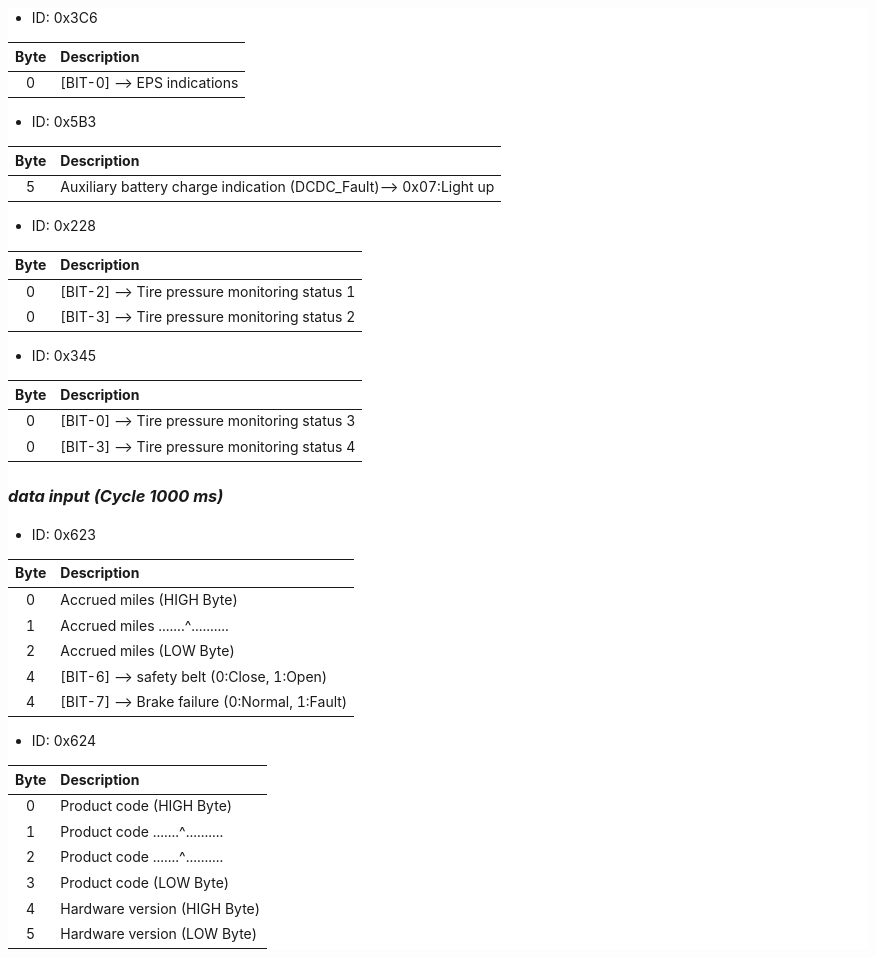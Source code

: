 * ID: 0x3C6

|Byte|Description|
|:-:|:-|
| 0 | [BIT-0] --> EPS indications|

* ID: 0x5B3

|Byte|Description|
|:-:|:-|
| 5 |Auxiliary battery charge indication (DCDC_Fault)--> 0x07:Light up|

* ID: 0x228

|Byte|Description|
|:-:|:-|
| 0 |[BIT-2] --> Tire pressure monitoring status 1|
| 0 |[BIT-3] --> Tire pressure monitoring status 2|

* ID: 0x345

|Byte|Description|
|:-:|:-|
| 0 |[BIT-0] --> Tire pressure monitoring status 3|
| 0 |[BIT-3] --> Tire pressure monitoring status 4|

### *data input (Cycle 1000 ms)*
* ID: 0x623

|Byte|Description|
|:-:|:-|
| 0 |Accrued miles (HIGH Byte)|
| 1 |Accrued miles .......^..........|
| 2 |Accrued miles (LOW Byte)|
| 4 |[BIT-6] --> safety belt (0:Close, 1:Open)|
| 4 |[BIT-7] --> Brake failure (0:Normal, 1:Fault)|

* ID: 0x624

|Byte|Description|
|:-:|:-|
| 0 |Product code (HIGH Byte)|
| 1 |Product code .......^..........|
| 2 |Product code .......^..........|
| 3 |Product code (LOW Byte)|
| 4 |Hardware version (HIGH Byte)|
| 5 |Hardware version (LOW Byte)|